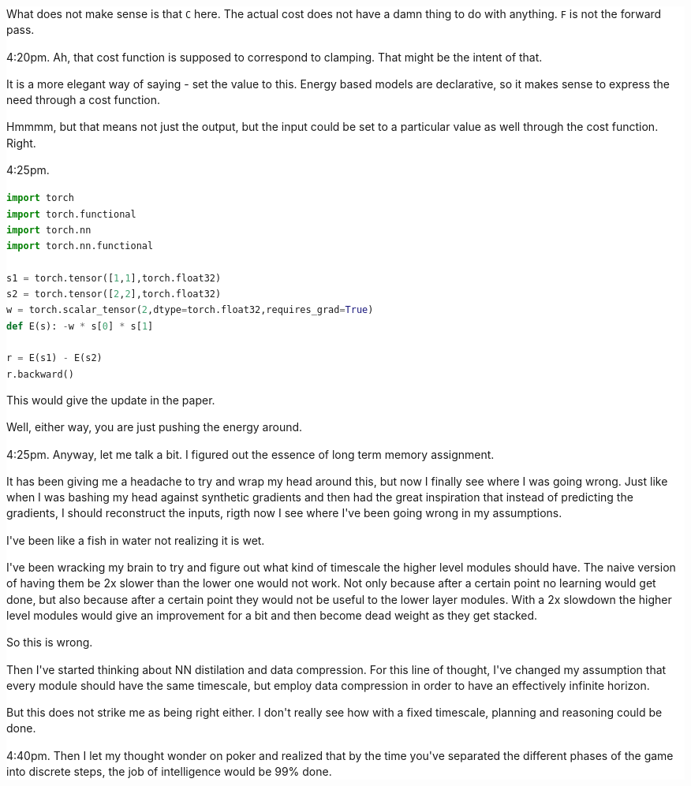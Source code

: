 What does not make sense is that `C` here. The actual cost does not have a damn thing to do with anything. `F` is not the forward pass.

4:20pm. Ah, that cost function is supposed to correspond to clamping. That might be the intent of that.

It is a more elegant way of saying - set the value to this. Energy based models are declarative, so it makes sense to express the need through a cost function.

Hmmmm, but that means not just the output, but the input could be set to a particular value as well through the cost function. Right.

4:25pm.

```py
import torch
import torch.functional
import torch.nn
import torch.nn.functional

s1 = torch.tensor([1,1],torch.float32)
s2 = torch.tensor([2,2],torch.float32)
w = torch.scalar_tensor(2,dtype=torch.float32,requires_grad=True)
def E(s): -w * s[0] * s[1]

r = E(s1) - E(s2)
r.backward()
```

This would give the update in the paper.

Well, either way, you are just pushing the energy around.

4:25pm. Anyway, let me talk a bit. I figured out the essence of long term memory assignment.

It has been giving me a headache to try and wrap my head around this, but now I finally see where I was going wrong. Just like when I was bashing my head against synthetic gradients and then had the great inspiration that instead of predicting the gradients, I should reconstruct the inputs, rigth now I see where I've been going wrong in my assumptions.

I've been like a fish in water not realizing it is wet.

I've been wracking my brain to try and figure out what kind of timescale the higher level modules should have. The naive version of having them be 2x slower than the lower one would not work. Not only because after a certain point no learning would get done, but also because after a certain point they would not be useful to the lower layer modules. With a 2x slowdown the higher level modules would give an improvement for a bit and then become dead weight as they get stacked.

So this is wrong.

Then I've started thinking about NN distilation and data compression. For this line of thought, I've changed my assumption that every module should have the same timescale, but employ data compression in order to have an effectively infinite horizon.

But this does not strike me as being right either. I don't really see how with a fixed timescale, planning and reasoning could be done.

4:40pm. Then I let my thought wonder on poker and realized that by the time you've separated the different phases of the game into discrete steps, the job of intelligence would be 99% done.
